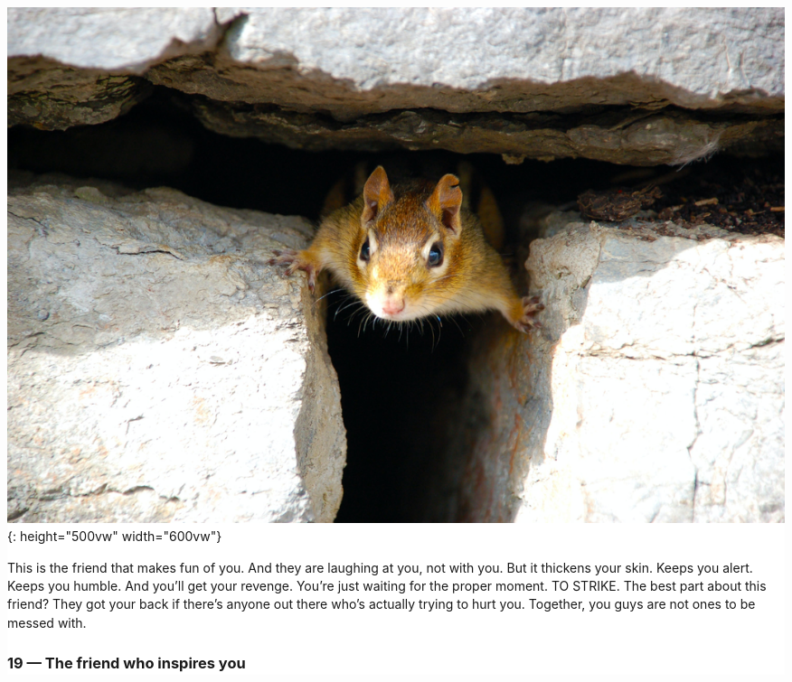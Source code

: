 ![](/images/types-of-friends/alex-lauzon-dO9zozFUrTg-unsplash.jpg){: height="500vw" width="600vw"}

This is the friend that makes fun of you. And they are laughing at you, not with you. But it thickens your skin. Keeps you alert. Keeps you humble. And you’ll get your revenge. You’re just waiting for the proper moment. TO STRIKE.
The best part about this friend? They got your back if there’s anyone out there who’s actually trying to hurt you. Together, you guys are not ones to be messed with.

### 19 — The friend who inspires you
